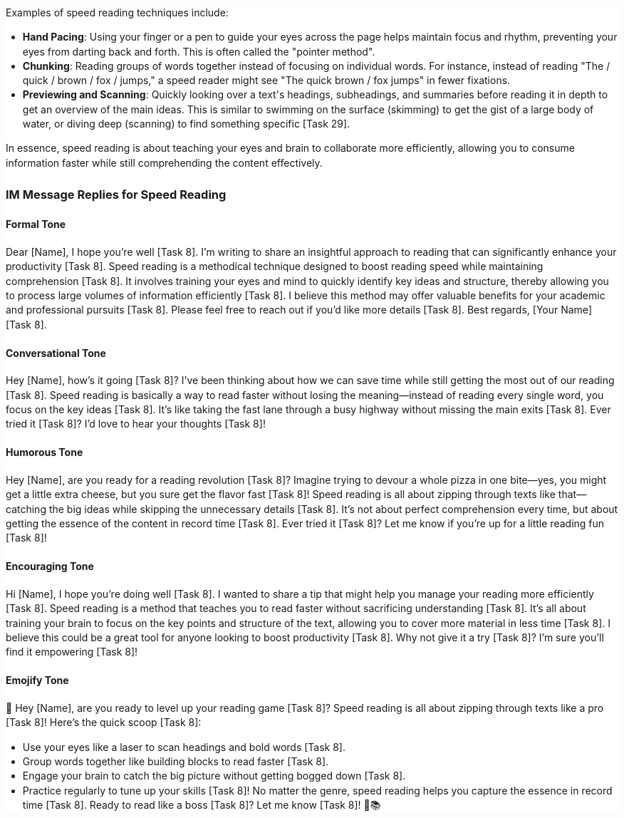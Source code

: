 Examples of speed reading techniques include:
*   **Hand Pacing**: Using your finger or a pen to guide your eyes across the page helps maintain focus and rhythm, preventing your eyes from darting back and forth. This is often called the "pointer method".
*   **Chunking**: Reading groups of words together instead of focusing on individual words. For instance, instead of reading "The / quick / brown / fox / jumps," a speed reader might see "The quick brown / fox jumps" in fewer fixations.
*   **Previewing and Scanning**: Quickly looking over a text's headings, subheadings, and summaries before reading it in depth to get an overview of the main ideas. This is similar to swimming on the surface (skimming) to get the gist of a large body of water, or diving deep (scanning) to find something specific [Task 29].

In essence, speed reading is about teaching your eyes and brain to collaborate more efficiently, allowing you to consume information faster while still comprehending the content effectively.

### IM Message Replies for Speed Reading

#### Formal Tone
Dear [Name], I hope you’re well [Task 8]. I’m writing to share an insightful approach to reading that can significantly enhance your productivity [Task 8]. Speed reading is a methodical technique designed to boost reading speed while maintaining comprehension [Task 8]. It involves training your eyes and mind to quickly identify key ideas and structure, thereby allowing you to process large volumes of information efficiently [Task 8]. I believe this method may offer valuable benefits for your academic and professional pursuits [Task 8]. Please feel free to reach out if you’d like more details [Task 8]. Best regards, [Your Name] [Task 8].

#### Conversational Tone
Hey [Name], how’s it going [Task 8]? I’ve been thinking about how we can save time while still getting the most out of our reading [Task 8]. Speed reading is basically a way to read faster without losing the meaning—instead of reading every single word, you focus on the key ideas [Task 8]. It’s like taking the fast lane through a busy highway without missing the main exits [Task 8]. Ever tried it [Task 8]? I’d love to hear your thoughts [Task 8]!

#### Humorous Tone
Hey [Name], are you ready for a reading revolution [Task 8]? Imagine trying to devour a whole pizza in one bite—yes, you might get a little extra cheese, but you sure get the flavor fast [Task 8]! Speed reading is all about zipping through texts like that—catching the big ideas while skipping the unnecessary details [Task 8]. It’s not about perfect comprehension every time, but about getting the essence of the content in record time [Task 8]. Ever tried it [Task 8]? Let me know if you’re up for a little reading fun [Task 8]!

#### Encouraging Tone
Hi [Name], I hope you’re doing well [Task 8]. I wanted to share a tip that might help you manage your reading more efficiently [Task 8]. Speed reading is a method that teaches you to read faster without sacrificing understanding [Task 8]. It’s all about training your brain to focus on the key points and structure of the text, allowing you to cover more material in less time [Task 8]. I believe this could be a great tool for anyone looking to boost productivity [Task 8]. Why not give it a try [Task 8]? I’m sure you’ll find it empowering [Task 8]!

#### Emojify Tone
🚀 Hey [Name], are you ready to level up your reading game [Task 8]? Speed reading is all about zipping through texts like a pro [Task 8]! Here’s the quick scoop [Task 8]:
*   Use your eyes like a laser to scan headings and bold words [Task 8].
*   Group words together like building blocks to read faster [Task 8].
*   Engage your brain to catch the big picture without getting bogged down [Task 8].
*   Practice regularly to tune up your skills [Task 8]!
No matter the genre, speed reading helps you capture the essence in record time [Task 8]. Ready to read like a boss [Task 8]? Let me know [Task 8]! 📖📚
